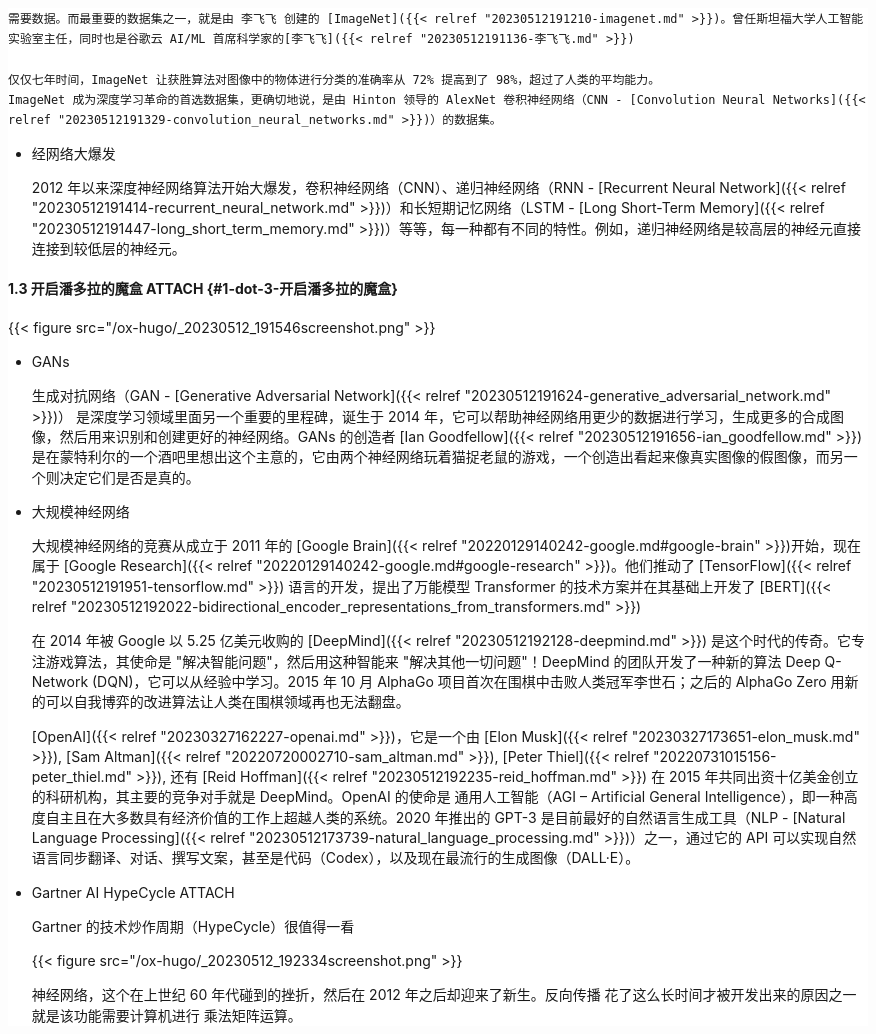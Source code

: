     需要数据。而最重要的数据集之一，就是由 李飞飞 创建的 [ImageNet]({{< relref "20230512191210-imagenet.md" >}})。曾任斯坦福大学人工智能实验室主任，同时也是谷歌云 AI/ML 首席科学家的[李飞飞]({{< relref "20230512191136-李飞飞.md" >}})

    仅仅七年时间，ImageNet 让获胜算法对图像中的物体进行分类的准确率从 72% 提高到了 98%，超过了人类的平均能力。
    ImageNet 成为深度学习革命的首选数据集，更确切地说，是由 Hinton 领导的 AlexNet 卷积神经网络（CNN - [Convolution Neural Networks]({{< relref "20230512191329-convolution_neural_networks.md" >}})）的数据集。



-  经网络大爆发

    2012 年以来深度神经网络算法开始大爆发，卷积神经网络（CNN）、递归神经网络（RNN - [Recurrent Neural Network]({{< relref "20230512191414-recurrent_neural_network.md" >}})）和长短期记忆网络（LSTM - [Long Short-Term Memory]({{< relref "20230512191447-long_short_term_memory.md" >}})）等等，每一种都有不同的特性。例如，递归神经网络是较高层的神经元直接连接到较低层的神经元。


#### 1.3 开启潘多拉的魔盒 <span class="tag"><span class="ATTACH">ATTACH</span></span> {#1-dot-3-开启潘多拉的魔盒}

{{< figure src="/ox-hugo/_20230512_191546screenshot.png" >}}



-  GANs

    生成对抗网络（GAN - [Generative Adversarial Network]({{< relref "20230512191624-generative_adversarial_network.md" >}})） 是深度学习领域里面另一个重要的里程碑，诞生于 2014 年，它可以帮助神经网络用更少的数据进行学习，生成更多的合成图像，然后用来识别和创建更好的神经网络。GANs 的创造者 [Ian Goodfellow]({{< relref "20230512191656-ian_goodfellow.md" >}}) 是在蒙特利尔的一个酒吧里想出这个主意的，它由两个神经网络玩着猫捉老鼠的游戏，一个创造出看起来像真实图像的假图像，而另一个则决定它们是否是真的。



-  大规模神经网络

    大规模神经网络的竞赛从成立于 2011 年的 [Google Brain]({{< relref "20220129140242-google.md#google-brain" >}})开始，现在属于 [Google Research]({{< relref "20220129140242-google.md#google-research" >}})。他们推动了 [TensorFlow]({{< relref "20230512191951-tensorflow.md" >}}) 语言的开发，提出了万能模型 Transformer 的技术方案并在其基础上开发了 [BERT]({{< relref "20230512192022-bidirectional_encoder_representations_from_transformers.md" >}})

    在 2014 年被 Google 以 5.25 亿美元收购的 [DeepMind]({{< relref "20230512192128-deepmind.md" >}}) 是这个时代的传奇。它专注游戏算法，其使命是 "解决智能问题"，然后用这种智能来 "解决其他一切问题"！DeepMind 的团队开发了一种新的算法 Deep Q-Network (DQN)，它可以从经验中学习。2015 年 10 月 AlphaGo 项目首次在围棋中击败人类冠军李世石；之后的 AlphaGo Zero 用新的可以自我博弈的改进算法让人类在围棋领域再也无法翻盘。

    [OpenAI]({{< relref "20230327162227-openai.md" >}})，它是一个由 [Elon Musk]({{< relref "20230327173651-elon_musk.md" >}}), [Sam Altman]({{< relref "20220720002710-sam_altman.md" >}}), [Peter Thiel]({{< relref "20220731015156-peter_thiel.md" >}}), 还有 [Reid Hoffman]({{< relref "20230512192235-reid_hoffman.md" >}}) 在 2015 年共同出资十亿美金创立的科研机构，其主要的竞争对手就是 DeepMind。OpenAI 的使命是 通用人工智能（AGI – Artificial General Intelligence），即一种高度自主且在大多数具有经济价值的工作上超越人类的系统。2020 年推出的 GPT-3 是目前最好的自然语言生成工具（NLP - [Natural Language Processing]({{< relref "20230512173739-natural_language_processing.md" >}})）之一，通过它的 API 可以实现自然语言同步翻译、对话、撰写文案，甚至是代码（Codex），以及现在最流行的生成图像（DALL·E）。



-  Gartner AI HypeCycle <span class="tag"><span class="ATTACH">ATTACH</span></span>

    Gartner 的技术炒作周期（HypeCycle）很值得一看

    {{< figure src="/ox-hugo/_20230512_192334screenshot.png" >}}

    神经网络，这个在上世纪 60 年代碰到的挫折，然后在 2012 年之后却迎来了新生。反向传播 花了这么长时间才被开发出来的原因之一就是该功能需要计算机进行 乘法矩阵运算。


